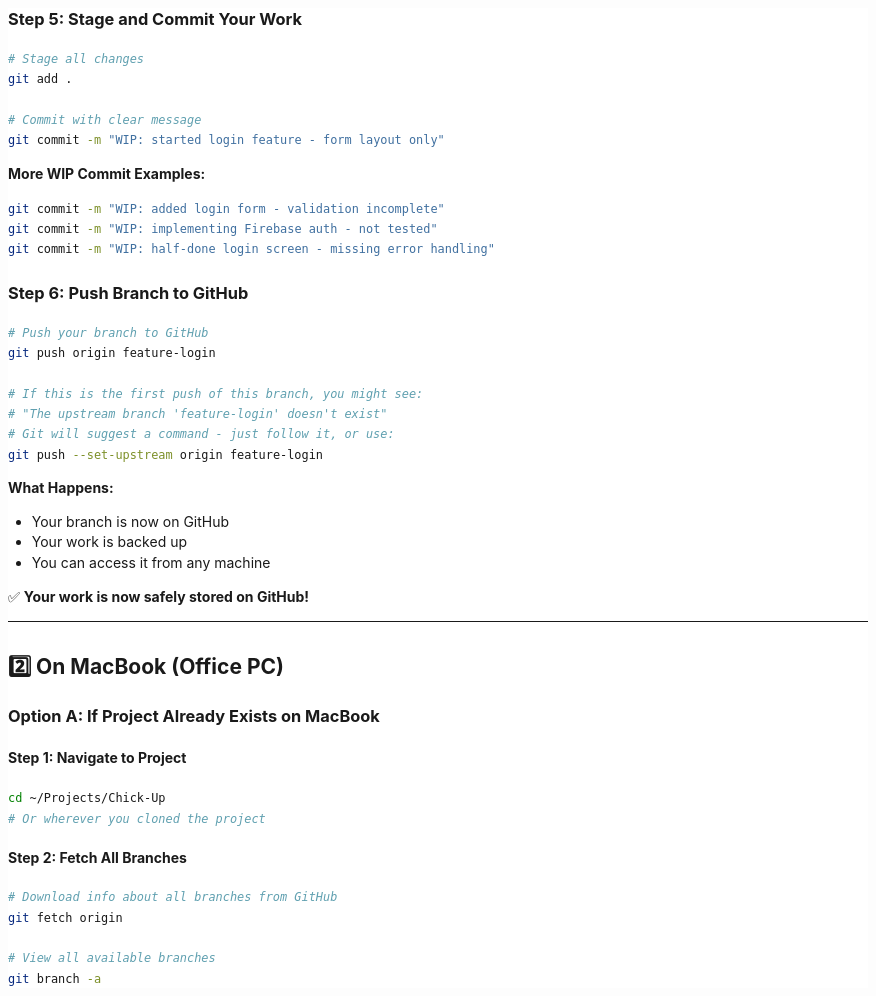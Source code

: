 ### **Step 5: Stage and Commit Your Work**

```bash
# Stage all changes
git add .

# Commit with clear message
git commit -m "WIP: started login feature - form layout only"
```

**More WIP Commit Examples:**
```bash
git commit -m "WIP: added login form - validation incomplete"
git commit -m "WIP: implementing Firebase auth - not tested"
git commit -m "WIP: half-done login screen - missing error handling"
```

### **Step 6: Push Branch to GitHub**

```bash
# Push your branch to GitHub
git push origin feature-login

# If this is the first push of this branch, you might see:
# "The upstream branch 'feature-login' doesn't exist"
# Git will suggest a command - just follow it, or use:
git push --set-upstream origin feature-login
```

**What Happens:**
- Your branch is now on GitHub
- Your work is backed up
- You can access it from any machine

✅ **Your work is now safely stored on GitHub!**

---

## 2️⃣ On MacBook (Office PC)

### **Option A: If Project Already Exists on MacBook**

#### **Step 1: Navigate to Project**

```bash
cd ~/Projects/Chick-Up
# Or wherever you cloned the project
```

#### **Step 2: Fetch All Branches**

```bash
# Download info about all branches from GitHub
git fetch origin

# View all available branches
git branch -a
```
